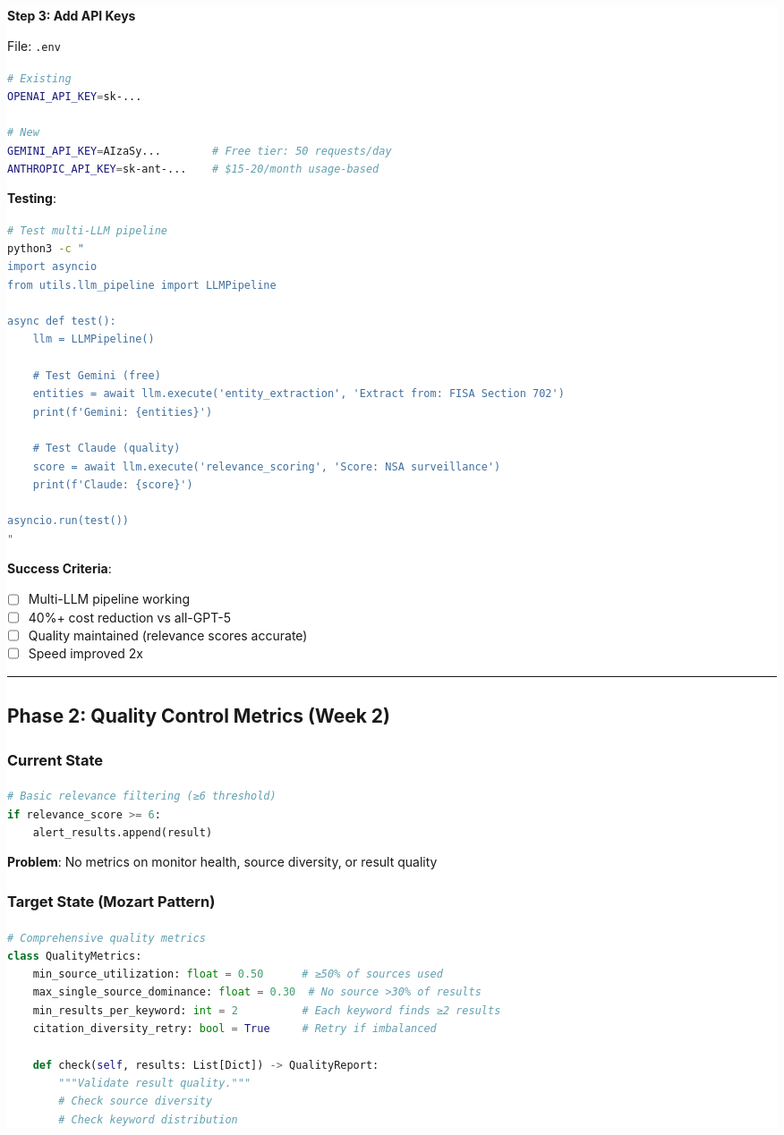 **Step 3: Add API Keys**

File: `.env`
```bash
# Existing
OPENAI_API_KEY=sk-...

# New
GEMINI_API_KEY=AIzaSy...        # Free tier: 50 requests/day
ANTHROPIC_API_KEY=sk-ant-...    # $15-20/month usage-based
```

**Testing**:
```bash
# Test multi-LLM pipeline
python3 -c "
import asyncio
from utils.llm_pipeline import LLMPipeline

async def test():
    llm = LLMPipeline()

    # Test Gemini (free)
    entities = await llm.execute('entity_extraction', 'Extract from: FISA Section 702')
    print(f'Gemini: {entities}')

    # Test Claude (quality)
    score = await llm.execute('relevance_scoring', 'Score: NSA surveillance')
    print(f'Claude: {score}')

asyncio.run(test())
"
```

**Success Criteria**:
- [ ] Multi-LLM pipeline working
- [ ] 40%+ cost reduction vs all-GPT-5
- [ ] Quality maintained (relevance scores accurate)
- [ ] Speed improved 2x

---

## Phase 2: Quality Control Metrics (Week 2)

### Current State
```python
# Basic relevance filtering (≥6 threshold)
if relevance_score >= 6:
    alert_results.append(result)
```

**Problem**: No metrics on monitor health, source diversity, or result quality

### Target State (Mozart Pattern)
```python
# Comprehensive quality metrics
class QualityMetrics:
    min_source_utilization: float = 0.50      # ≥50% of sources used
    max_single_source_dominance: float = 0.30  # No source >30% of results
    min_results_per_keyword: int = 2          # Each keyword finds ≥2 results
    citation_diversity_retry: bool = True     # Retry if imbalanced

    def check(self, results: List[Dict]) -> QualityReport:
        """Validate result quality."""
        # Check source diversity
        # Check keyword distribution
```
